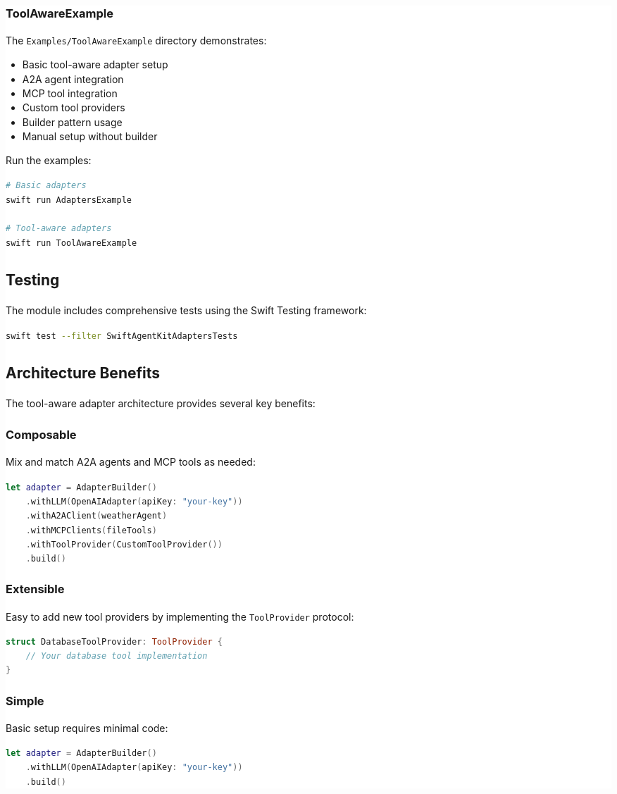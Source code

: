 ### ToolAwareExample
The `Examples/ToolAwareExample` directory demonstrates:
- Basic tool-aware adapter setup
- A2A agent integration
- MCP tool integration
- Custom tool providers
- Builder pattern usage
- Manual setup without builder

Run the examples:
```bash
# Basic adapters
swift run AdaptersExample

# Tool-aware adapters
swift run ToolAwareExample
```

## Testing

The module includes comprehensive tests using the Swift Testing framework:

```bash
swift test --filter SwiftAgentKitAdaptersTests
```

## Architecture Benefits

The tool-aware adapter architecture provides several key benefits:

### Composable
Mix and match A2A agents and MCP tools as needed:
```swift
let adapter = AdapterBuilder()
    .withLLM(OpenAIAdapter(apiKey: "your-key"))
    .withA2AClient(weatherAgent)
    .withMCPClients(fileTools)
    .withToolProvider(CustomToolProvider())
    .build()
```

### Extensible
Easy to add new tool providers by implementing the `ToolProvider` protocol:
```swift
struct DatabaseToolProvider: ToolProvider {
    // Your database tool implementation
}
```

### Simple
Basic setup requires minimal code:
```swift
let adapter = AdapterBuilder()
    .withLLM(OpenAIAdapter(apiKey: "your-key"))
    .build()
```

